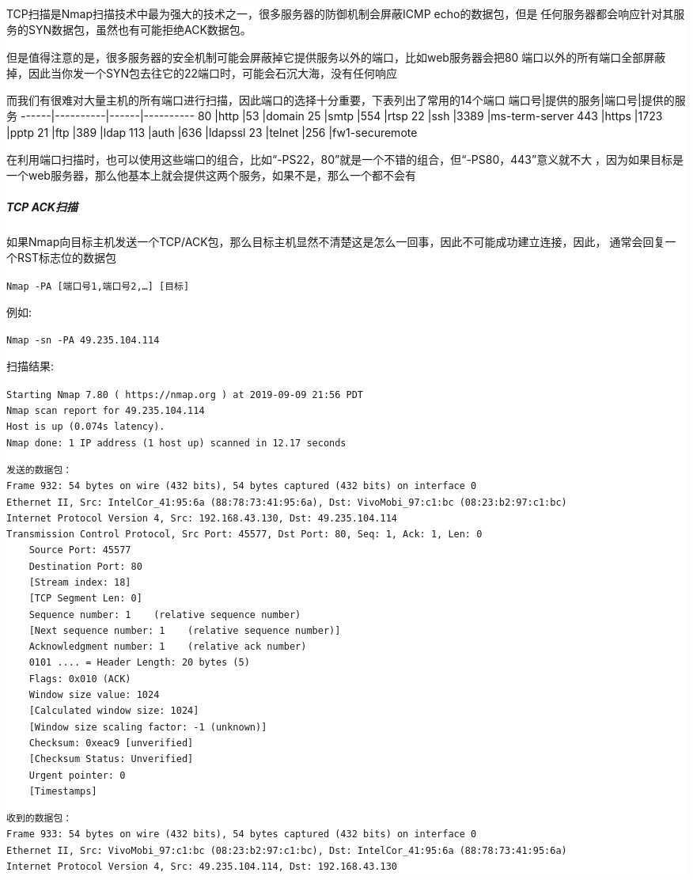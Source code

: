 TCP扫描是Nmap扫描技术中最为强大的技术之一，很多服务器的防御机制会屏蔽ICMP echo的数据包，但是
任何服务器都会响应针对其服务的SYN数据包，虽然也有可能拒绝ACK数据包。

但是值得注意的是，很多服务器的安全机制可能会屏蔽掉它提供服务以外的端口，比如web服务器会把80
端口以外的所有端口全部屏蔽掉，因此当你发一个SYN包去往它的22端口时，可能会石沉大海，没有任何响应

而我们有很难对大量主机的所有端口进行扫描，因此端口的选择十分重要，下表列出了常用的14个端口
端口号|提供的服务|端口号|提供的服务
------|----------|------|----------
80    |http      |53    |domain
25    |smtp      |554   |rtsp
22    |ssh       |3389  |ms-term-server
443   |https     |1723  |pptp
21    |ftp       |389   |ldap
113   |auth      |636   |ldapssl
23    |telnet    |256   |fw1-securemote

在利用端口扫描时，也可以使用这些端口的组合，比如“-PS22，80”就是一个不错的组合，但“-PS80，443”意义就不大
，因为如果目标是一个web服务器，那么他基本上就会提供这两个服务，如果不是，那么一个都不会有

##### TCP ACK扫描

如果Nmap向目标主机发送一个TCP/ACK包，那么目标主机显然不清楚这是怎么一回事，因此不可能成功建立连接，因此，
通常会回复一个RST标志位的数据包

```Nmap -PA [端口号1,端口号2,…] [目标]```

例如:

```Nmap -sn -PA 49.235.104.114```

扫描结果:
```
Starting Nmap 7.80 ( https://nmap.org ) at 2019-09-09 21:56 PDT
Nmap scan report for 49.235.104.114
Host is up (0.074s latency).
Nmap done: 1 IP address (1 host up) scanned in 12.17 seconds
```

```
发送的数据包：
Frame 932: 54 bytes on wire (432 bits), 54 bytes captured (432 bits) on interface 0
Ethernet II, Src: IntelCor_41:95:6a (88:78:73:41:95:6a), Dst: VivoMobi_97:c1:bc (08:23:b2:97:c1:bc)
Internet Protocol Version 4, Src: 192.168.43.130, Dst: 49.235.104.114
Transmission Control Protocol, Src Port: 45577, Dst Port: 80, Seq: 1, Ack: 1, Len: 0
    Source Port: 45577
    Destination Port: 80
    [Stream index: 18]
    [TCP Segment Len: 0]
    Sequence number: 1    (relative sequence number)
    [Next sequence number: 1    (relative sequence number)]
    Acknowledgment number: 1    (relative ack number)
    0101 .... = Header Length: 20 bytes (5)
    Flags: 0x010 (ACK)
    Window size value: 1024
    [Calculated window size: 1024]
    [Window size scaling factor: -1 (unknown)]
    Checksum: 0xeac9 [unverified]
    [Checksum Status: Unverified]
    Urgent pointer: 0
    [Timestamps]
```
```
收到的数据包：
Frame 933: 54 bytes on wire (432 bits), 54 bytes captured (432 bits) on interface 0
Ethernet II, Src: VivoMobi_97:c1:bc (08:23:b2:97:c1:bc), Dst: IntelCor_41:95:6a (88:78:73:41:95:6a)
Internet Protocol Version 4, Src: 49.235.104.114, Dst: 192.168.43.130